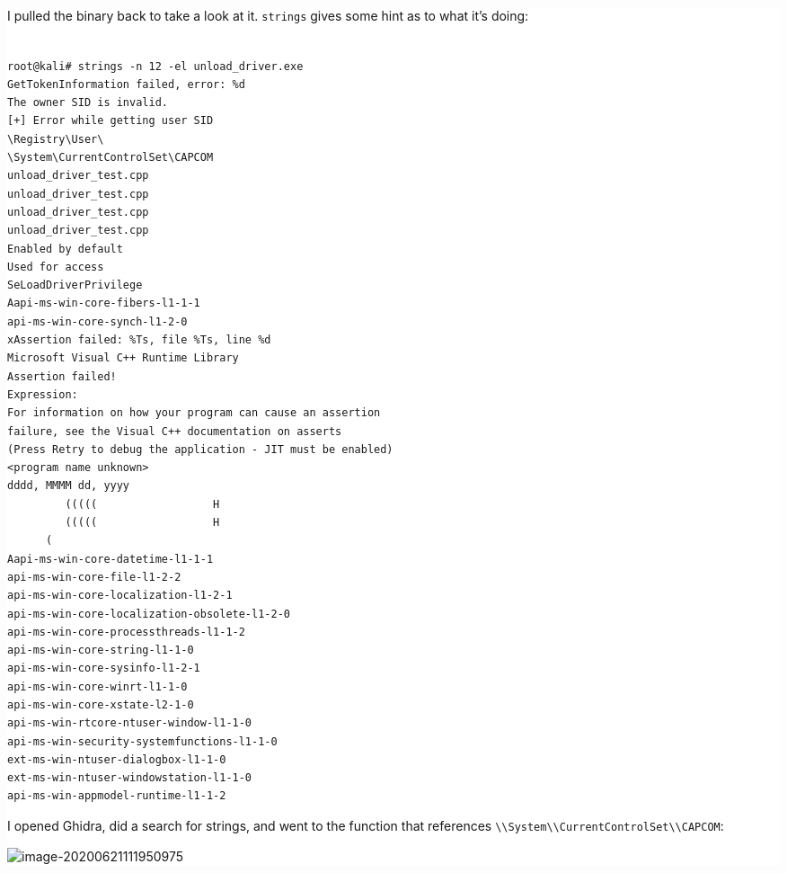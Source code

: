 I pulled the binary back to take a look at it. `strings` gives some hint as to what it’s doing:

```

root@kali# strings -n 12 -el unload_driver.exe
GetTokenInformation failed, error: %d
The owner SID is invalid.
[+] Error while getting user SID
\Registry\User\
\System\CurrentControlSet\CAPCOM
unload_driver_test.cpp
unload_driver_test.cpp
unload_driver_test.cpp
unload_driver_test.cpp
Enabled by default
Used for access
SeLoadDriverPrivilege
Aapi-ms-win-core-fibers-l1-1-1
api-ms-win-core-synch-l1-2-0
xAssertion failed: %Ts, file %Ts, line %d
Microsoft Visual C++ Runtime Library
Assertion failed!
Expression: 
For information on how your program can cause an assertion
failure, see the Visual C++ documentation on asserts
(Press Retry to debug the application - JIT must be enabled)
<program name unknown>
dddd, MMMM dd, yyyy
         (((((                  H
         (((((                  H
      (                          
Aapi-ms-win-core-datetime-l1-1-1
api-ms-win-core-file-l1-2-2
api-ms-win-core-localization-l1-2-1
api-ms-win-core-localization-obsolete-l1-2-0
api-ms-win-core-processthreads-l1-1-2
api-ms-win-core-string-l1-1-0
api-ms-win-core-sysinfo-l1-2-1
api-ms-win-core-winrt-l1-1-0
api-ms-win-core-xstate-l2-1-0
api-ms-win-rtcore-ntuser-window-l1-1-0
api-ms-win-security-systemfunctions-l1-1-0
ext-ms-win-ntuser-dialogbox-l1-1-0
ext-ms-win-ntuser-windowstation-l1-1-0
api-ms-win-appmodel-runtime-l1-1-2

```

I opened Ghidra, did a search for strings, and went to the function that references `\\System\\CurrentControlSet\\CAPCOM`:

![image-20200621111950975](https://0xdfimages.gitlab.io/img/image-20200621111950975.png)
